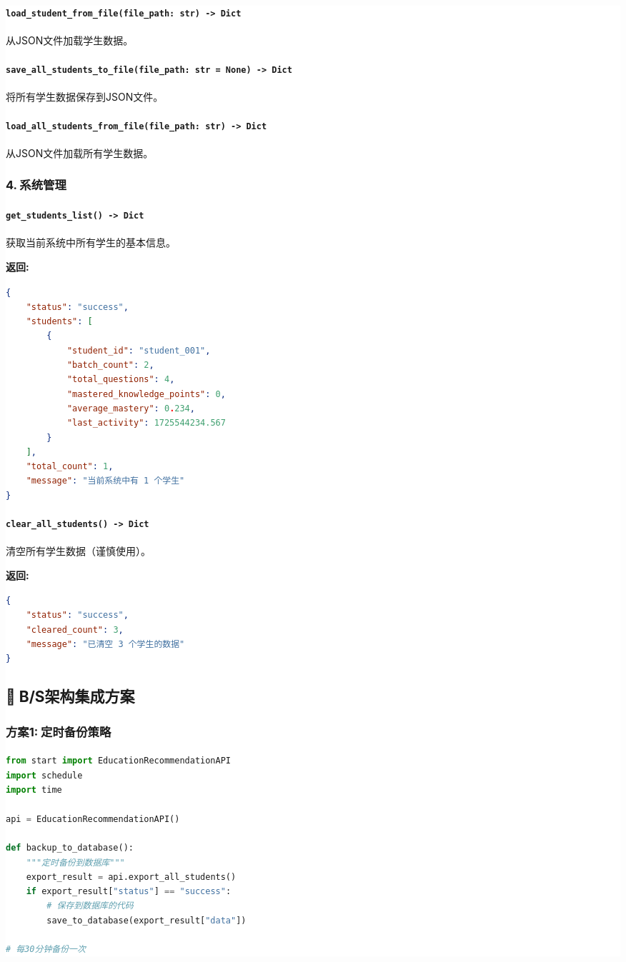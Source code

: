 #### `load_student_from_file(file_path: str) -> Dict`
从JSON文件加载学生数据。

#### `save_all_students_to_file(file_path: str = None) -> Dict`
将所有学生数据保存到JSON文件。

#### `load_all_students_from_file(file_path: str) -> Dict`
从JSON文件加载所有学生数据。

### 4. 系统管理

#### `get_students_list() -> Dict`
获取当前系统中所有学生的基本信息。

**返回:**
```json
{
    "status": "success",
    "students": [
        {
            "student_id": "student_001",
            "batch_count": 2,
            "total_questions": 4,
            "mastered_knowledge_points": 0,
            "average_mastery": 0.234,
            "last_activity": 1725544234.567
        }
    ],
    "total_count": 1,
    "message": "当前系统中有 1 个学生"
}
```

#### `clear_all_students() -> Dict`
清空所有学生数据（谨慎使用）。

**返回:**
```json
{
    "status": "success",
    "cleared_count": 3,
    "message": "已清空 3 个学生的数据"
}
```

## 🔧 B/S架构集成方案

### 方案1: 定时备份策略

```python
from start import EducationRecommendationAPI
import schedule
import time

api = EducationRecommendationAPI()

def backup_to_database():
    """定时备份到数据库"""
    export_result = api.export_all_students()
    if export_result["status"] == "success":
        # 保存到数据库的代码
        save_to_database(export_result["data"])

# 每30分钟备份一次
```